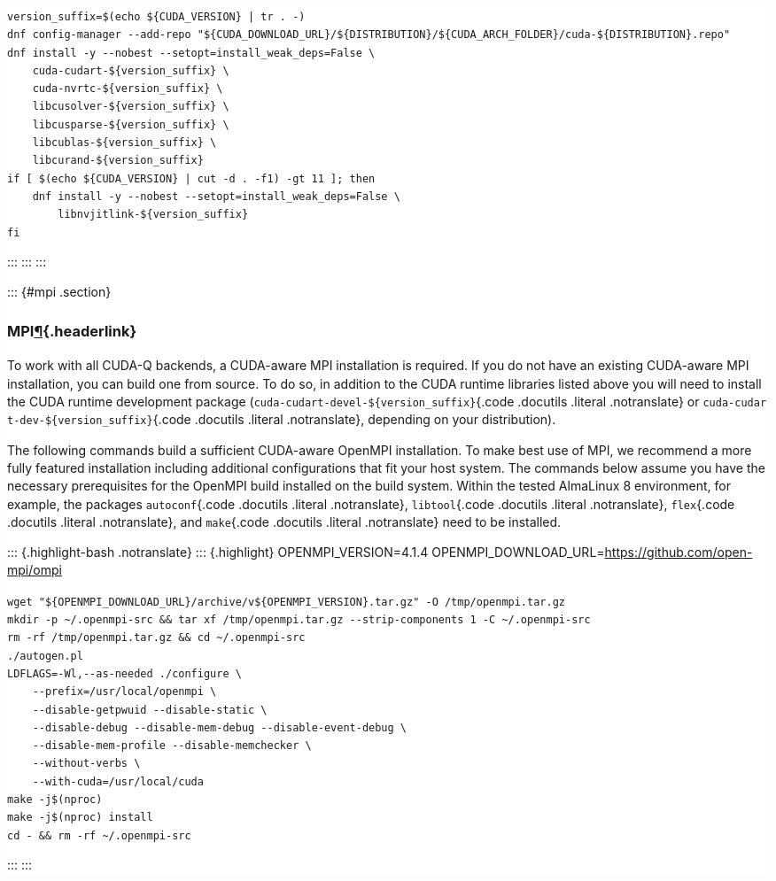     version_suffix=$(echo ${CUDA_VERSION} | tr . -)
    dnf config-manager --add-repo "${CUDA_DOWNLOAD_URL}/${DISTRIBUTION}/${CUDA_ARCH_FOLDER}/cuda-${DISTRIBUTION}.repo"
    dnf install -y --nobest --setopt=install_weak_deps=False \
        cuda-cudart-${version_suffix} \
        cuda-nvrtc-${version_suffix} \
        libcusolver-${version_suffix} \
        libcusparse-${version_suffix} \
        libcublas-${version_suffix} \
        libcurand-${version_suffix}
    if [ $(echo ${CUDA_VERSION} | cut -d . -f1) -gt 11 ]; then 
        dnf install -y --nobest --setopt=install_weak_deps=False \
            libnvjitlink-${version_suffix}
    fi
:::
:::
:::

::: {#mpi .section}
### MPI[¶](#mpi "Permalink to this heading"){.headerlink}

To work with all CUDA-Q backends, a CUDA-aware MPI installation is
required. If you do not have an existing CUDA-aware MPI installation,
you can build one from source. To do so, in addition to the CUDA runtime
libraries listed above you will need to install the CUDA runtime
development package (`cuda-cudart-devel-${version_suffix}`{.code
.docutils .literal .notranslate} or
`cuda-cudart-dev-${version_suffix}`{.code .docutils .literal
.notranslate}, depending on your distribution).

The following commands build a sufficient CUDA-aware OpenMPI
installation. To make best use of MPI, we recommend a more fully
featured installation including additional configurations that fit your
host system. The commands below assume you have the necessary
prerequisites for the OpenMPI build installed on the build system.
Within the tested AlmaLinux 8 environment, for example, the packages
`autoconf`{.code .docutils .literal .notranslate}, `libtool`{.code
.docutils .literal .notranslate}, `flex`{.code .docutils .literal
.notranslate}, and `make`{.code .docutils .literal .notranslate} need to
be installed.

::: {.highlight-bash .notranslate}
::: {.highlight}
    OPENMPI_VERSION=4.1.4
    OPENMPI_DOWNLOAD_URL=https://github.com/open-mpi/ompi

    wget "${OPENMPI_DOWNLOAD_URL}/archive/v${OPENMPI_VERSION}.tar.gz" -O /tmp/openmpi.tar.gz
    mkdir -p ~/.openmpi-src && tar xf /tmp/openmpi.tar.gz --strip-components 1 -C ~/.openmpi-src
    rm -rf /tmp/openmpi.tar.gz && cd ~/.openmpi-src
    ./autogen.pl 
    LDFLAGS=-Wl,--as-needed ./configure \
        --prefix=/usr/local/openmpi \
        --disable-getpwuid --disable-static \
        --disable-debug --disable-mem-debug --disable-event-debug \
        --disable-mem-profile --disable-memchecker \
        --without-verbs \
        --with-cuda=/usr/local/cuda
    make -j$(nproc) 
    make -j$(nproc) install
    cd - && rm -rf ~/.openmpi-src
:::
:::
